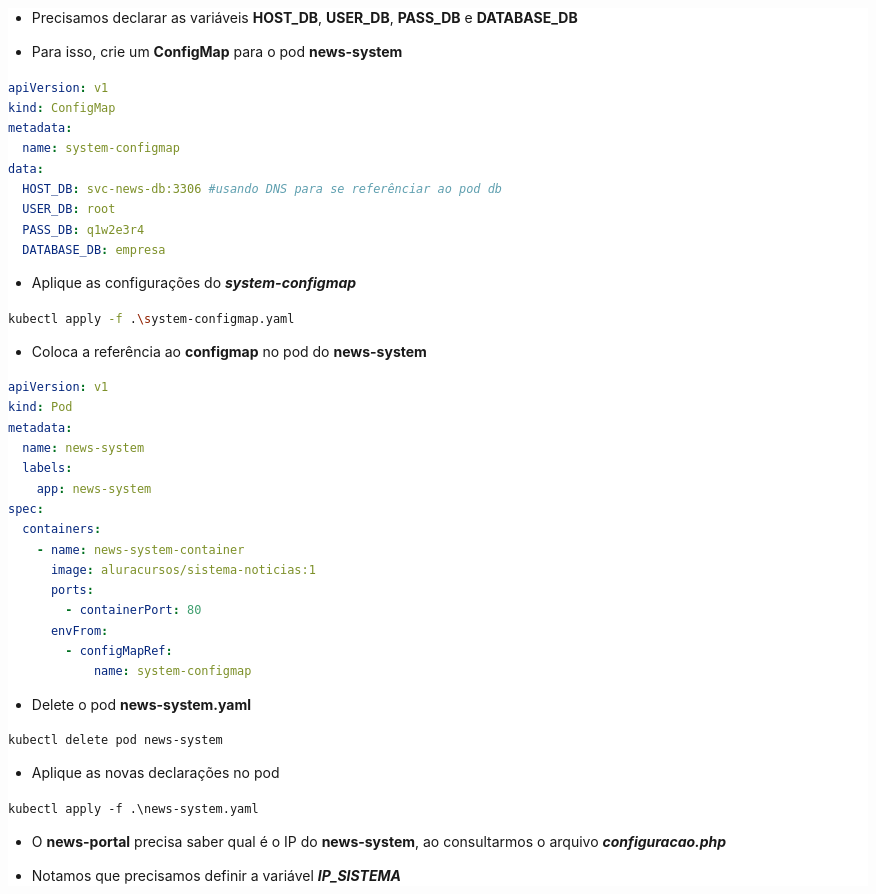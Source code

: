 * Precisamos declarar as variáveis **HOST_DB**, **USER_DB**, **PASS_DB** e **DATABASE_DB**

* Para isso, crie um **ConfigMap** para o pod **news-system**

````yaml
apiVersion: v1
kind: ConfigMap
metadata:
  name: system-configmap
data:
  HOST_DB: svc-news-db:3306 #usando DNS para se referênciar ao pod db
  USER_DB: root
  PASS_DB: q1w2e3r4
  DATABASE_DB: empresa
````

* Aplique as configurações do **_system-configmap_**

````sh
kubectl apply -f .\system-configmap.yaml
````

* Coloca a referência ao **configmap** no pod do **news-system**

````yaml
apiVersion: v1
kind: Pod
metadata:
  name: news-system
  labels:
    app: news-system
spec:
  containers:
    - name: news-system-container
      image: aluracursos/sistema-noticias:1
      ports:
        - containerPort: 80
      envFrom:
        - configMapRef:
            name: system-configmap
````

* Delete o pod **news-system.yaml**

````shell
kubectl delete pod news-system
````

* Aplique as novas declarações no pod

````shell
kubectl apply -f .\news-system.yaml
````

* O **news-portal** precisa saber qual é o IP do **news-system**, ao consultarmos o arquivo **_configuracao.php_**

* Notamos que precisamos definir a variável **_IP_SISTEMA_**
